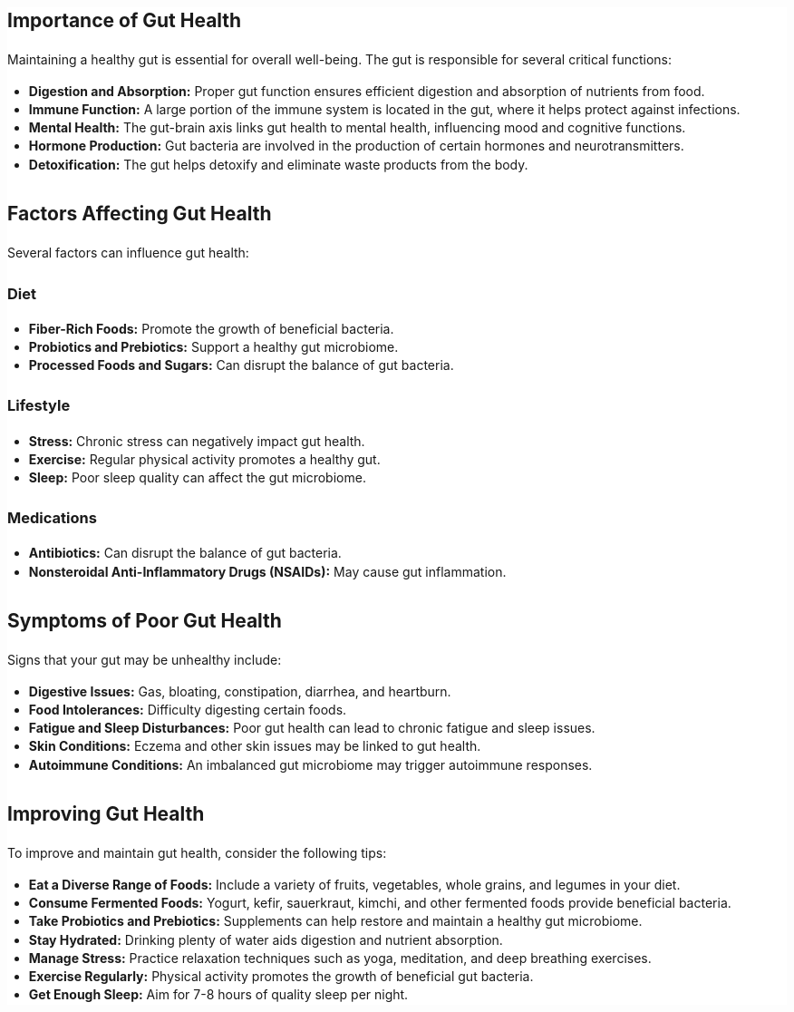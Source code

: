 ## Importance of Gut Health

Maintaining a healthy gut is essential for overall well-being. The gut is responsible for several critical functions:

- **Digestion and Absorption:** Proper gut function ensures efficient digestion and absorption of nutrients from food.
- **Immune Function:** A large portion of the immune system is located in the gut, where it helps protect against infections.
- **Mental Health:** The gut-brain axis links gut health to mental health, influencing mood and cognitive functions.
- **Hormone Production:** Gut bacteria are involved in the production of certain hormones and neurotransmitters.
- **Detoxification:** The gut helps detoxify and eliminate waste products from the body.

## Factors Affecting Gut Health

Several factors can influence gut health:

### Diet

- **Fiber-Rich Foods:** Promote the growth of beneficial bacteria.
- **Probiotics and Prebiotics:** Support a healthy gut microbiome.
- **Processed Foods and Sugars:** Can disrupt the balance of gut bacteria.

### Lifestyle

- **Stress:** Chronic stress can negatively impact gut health.
- **Exercise:** Regular physical activity promotes a healthy gut.
- **Sleep:** Poor sleep quality can affect the gut microbiome.

### Medications

- **Antibiotics:** Can disrupt the balance of gut bacteria.
- **Nonsteroidal Anti-Inflammatory Drugs (NSAIDs):** May cause gut inflammation.

## Symptoms of Poor Gut Health

Signs that your gut may be unhealthy include:

- **Digestive Issues:** Gas, bloating, constipation, diarrhea, and heartburn.
- **Food Intolerances:** Difficulty digesting certain foods.
- **Fatigue and Sleep Disturbances:** Poor gut health can lead to chronic fatigue and sleep issues.
- **Skin Conditions:** Eczema and other skin issues may be linked to gut health.
- **Autoimmune Conditions:** An imbalanced gut microbiome may trigger autoimmune responses.

## Improving Gut Health

To improve and maintain gut health, consider the following tips:

- **Eat a Diverse Range of Foods:** Include a variety of fruits, vegetables, whole grains, and legumes in your diet.
- **Consume Fermented Foods:** Yogurt, kefir, sauerkraut, kimchi, and other fermented foods provide beneficial bacteria.
- **Take Probiotics and Prebiotics:** Supplements can help restore and maintain a healthy gut microbiome.
- **Stay Hydrated:** Drinking plenty of water aids digestion and nutrient absorption.
- **Manage Stress:** Practice relaxation techniques such as yoga, meditation, and deep breathing exercises.
- **Exercise Regularly:** Physical activity promotes the growth of beneficial gut bacteria.
- **Get Enough Sleep:** Aim for 7-8 hours of quality sleep per night.
